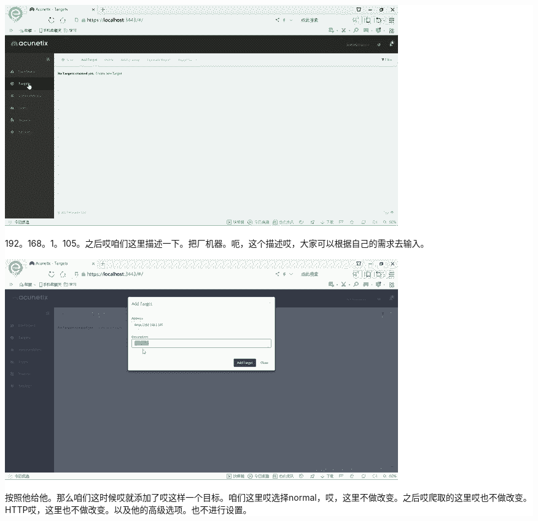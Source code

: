 ![](img/3e2b47e9f06799854b563cbc98d38a45_15.png)

192。168。1。105。之后哎咱们这里描述一下。把厂机器。呃，这个描述哎，大家可以根据自己的需求去输入。



![](img/3e2b47e9f06799854b563cbc98d38a45_17.png)

按照他给他。那么咱们这时候哎就添加了哎这样一个目标。咱们这里哎选择normal，哎，这里不做改变。之后哎爬取的这里哎也不做改变。HTTP哎，这里也不做改变。以及他的高级选项。也不进行设置。


